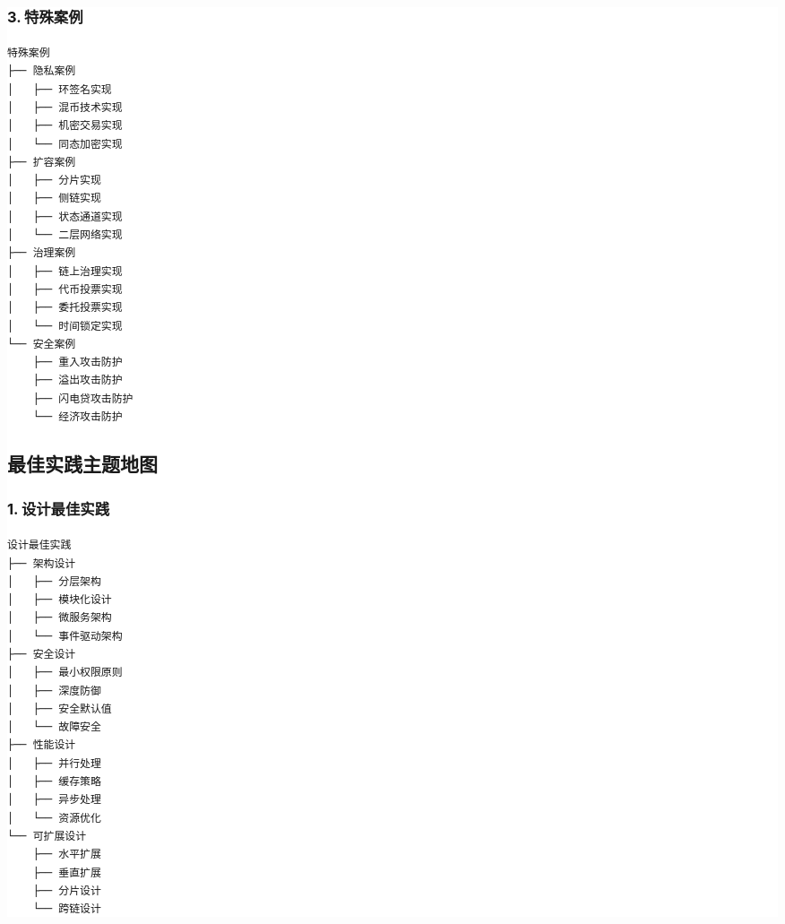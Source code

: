 ### 3. 特殊案例

```text
特殊案例
├── 隐私案例
│   ├── 环签名实现
│   ├── 混币技术实现
│   ├── 机密交易实现
│   └── 同态加密实现
├── 扩容案例
│   ├── 分片实现
│   ├── 侧链实现
│   ├── 状态通道实现
│   └── 二层网络实现
├── 治理案例
│   ├── 链上治理实现
│   ├── 代币投票实现
│   ├── 委托投票实现
│   └── 时间锁定实现
└── 安全案例
    ├── 重入攻击防护
    ├── 溢出攻击防护
    ├── 闪电贷攻击防护
    └── 经济攻击防护
```

## 最佳实践主题地图

### 1. 设计最佳实践

```text
设计最佳实践
├── 架构设计
│   ├── 分层架构
│   ├── 模块化设计
│   ├── 微服务架构
│   └── 事件驱动架构
├── 安全设计
│   ├── 最小权限原则
│   ├── 深度防御
│   ├── 安全默认值
│   └── 故障安全
├── 性能设计
│   ├── 并行处理
│   ├── 缓存策略
│   ├── 异步处理
│   └── 资源优化
└── 可扩展设计
    ├── 水平扩展
    ├── 垂直扩展
    ├── 分片设计
    └── 跨链设计
```
